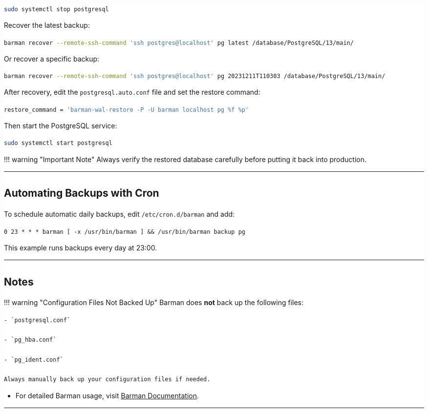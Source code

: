 ```bash title="Stop PostgreSQL"
sudo systemctl stop postgresql
```

Recover the latest backup:

```bash title="Recover Latest Backup"
barman recover --remote-ssh-command 'ssh postgres@localhost' pg latest /database/PostgreSQL/13/main/
```

Or recover a specific backup:

```bash title="Recover Specific Backup"
barman recover --remote-ssh-command 'ssh postgres@localhost' pg 20231211T110303 /database/PostgreSQL/13/main/
```

After recovery, edit the `postgresql.auto.conf` file and set the restore command:

```bash title="Set Restore Command"
restore_command = 'barman-wal-restore -P -U barman localhost pg %f %p'
```

Then start the PostgreSQL service:

```bash title="Start PostgreSQL"
sudo systemctl start postgresql
```

!!! warning "Important Note"
    Always verify the restored database carefully before putting it back into production.

---

## Automating Backups with Cron

To schedule automatic daily backups, edit `/etc/cron.d/barman` and add:

```cron title="Cron Backup Job"
0 23 * * * barman [ -x /usr/bin/barman ] && /usr/bin/barman backup pg
```

This example runs backups every day at 23:00.

---

## Notes

!!! warning "Configuration Files Not Backed Up"
    Barman does **not** back up the following files:

    - `postgresql.conf`

    - `pg_hba.conf`

    - `pg_ident.conf`

    Always manually back up your configuration files if needed.

- For detailed Barman usage, visit [Barman Documentation](https://docs.pgbarman.org/release/3.9.0/index.html).

---